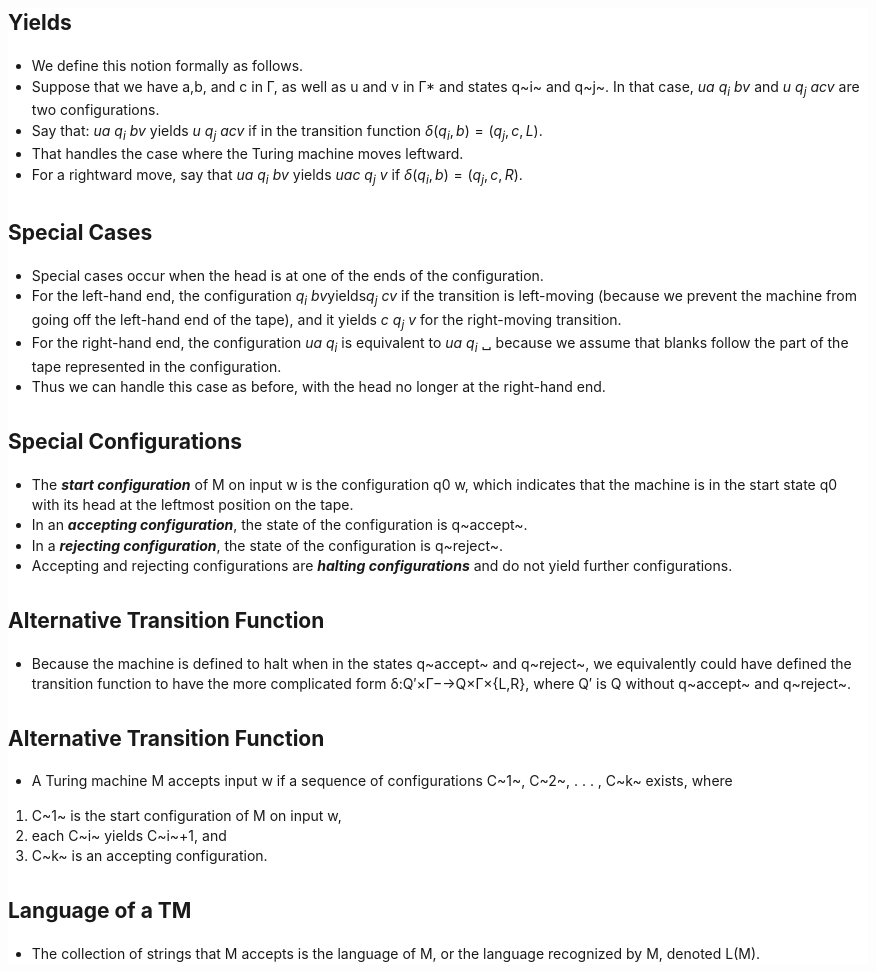 ## Yields

* We define this notion formally as follows.
* Suppose that we have a,b, and c in Γ, as well as u and v in Γ* and states q~i~ and q~j~. In that case, $ua\ q_{i}\ bv$ and $u\ q_{j}\ acv$ are two configurations.
* Say that: $ua\ q_{i}\ bv\ \textrm{yields}\ u\ q_{j}\ acv$ if in the transition function $δ(q_{i},b) = (q_{j},c,L)$.
* That handles the case where the
Turing machine moves leftward.
* For a rightward move, say that $ua\ q_{i}\ bv\ \textrm{yields}\ uac\ q_{j}\ v$ if $δ(q_{i},b) = (q_{j},c,R)$.

## Special Cases

* Special cases occur when the head is at one of the ends of the configuration.
* For the left-hand end, the configuration $q_{i}\ bv \textrm{yields} q_{j}\ cv$ if the transition is left-moving (because we prevent the machine from going off the left-hand end of the tape), and it yields $c\ q_{j}\ v$ for the right-moving transition.
* For the right-hand end, the configuration $ua\ q_{i}$ is equivalent to $ua\ q_{i}\ ␣$ because we assume that blanks follow the part of the tape represented in the configuration.
* Thus we can handle this case as before, with the head no longer at the right-hand end.

## Special Configurations

* The _**start configuration**_ of M on input w is the configuration q0 w, which indicates that the machine is in the start state q0 with its head at the leftmost position on the tape.
* In an _**accepting configuration**_, the state of the configuration is q~accept~.
* In a _**rejecting configuration**_, the state of the configuration is q~reject~.
* Accepting and rejecting configurations are _**halting configurations**_ and do not yield further configurations.

## Alternative Transition Function

* Because the machine is defined to halt when in the states q~accept~ and q~reject~, we equivalently could have defined the transition function to have the more complicated form δ:Q′×Γ−→Q×Γ×{L,R}, where Q′ is Q without q~accept~ and q~reject~.

## Alternative Transition Function
* A Turing machine M accepts input w if a sequence of configurations C~1~, C~2~, . . . , C~k~ exists, where

1. C~1~ is the start configuration of M on input w,
2. each C~i~ yields C~i~+1, and
3. C~k~ is an accepting configuration.

## Language of a TM

* The collection of strings that M accepts is the language of M, or the language recognized by M, denoted L(M).

